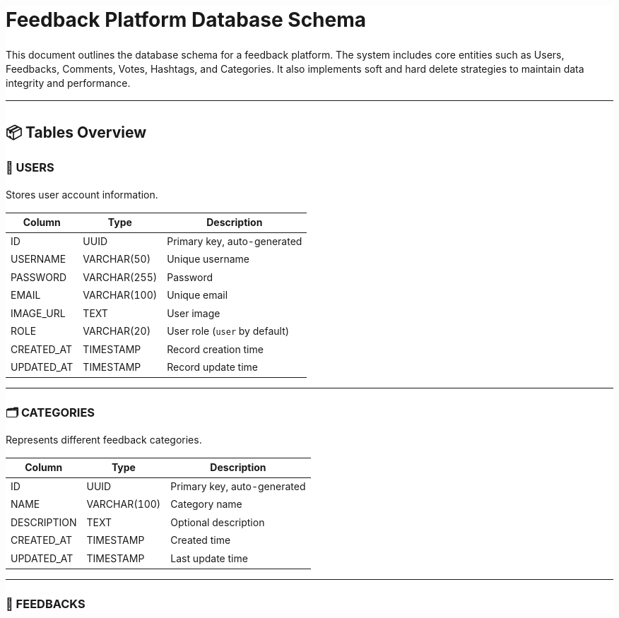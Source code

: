 # Feedback Platform Database Schema

This document outlines the database schema for a feedback platform. The system includes core entities such as Users, Feedbacks, Comments, Votes, Hashtags, and Categories. It also implements soft and hard delete strategies to maintain data integrity and performance.

---

## 📦 Tables Overview

### 🧑 USERS

Stores user account information.

| Column     | Type         | Description                   |
| ---------- | ------------ | ----------------------------- |
| ID         | UUID         | Primary key, auto-generated   |
| USERNAME   | VARCHAR(50)  | Unique username               |
| PASSWORD   | VARCHAR(255) | Password                      |
| EMAIL      | VARCHAR(100) | Unique email                  |
| IMAGE_URL  | TEXT         | User image                    |
| ROLE       | VARCHAR(20)  | User role (`user` by default) |
| CREATED_AT | TIMESTAMP    | Record creation time          |
| UPDATED_AT | TIMESTAMP    | Record update time            |

---

### 🗂️ CATEGORIES

Represents different feedback categories.

| Column      | Type         | Description                 |
| ----------- | ------------ | --------------------------- |
| ID          | UUID         | Primary key, auto-generated |
| NAME        | VARCHAR(100) | Category name               |
| DESCRIPTION | TEXT         | Optional description        |
| CREATED_AT  | TIMESTAMP    | Created time                |
| UPDATED_AT  | TIMESTAMP    | Last update time            |

---

### 💬 FEEDBACKS
